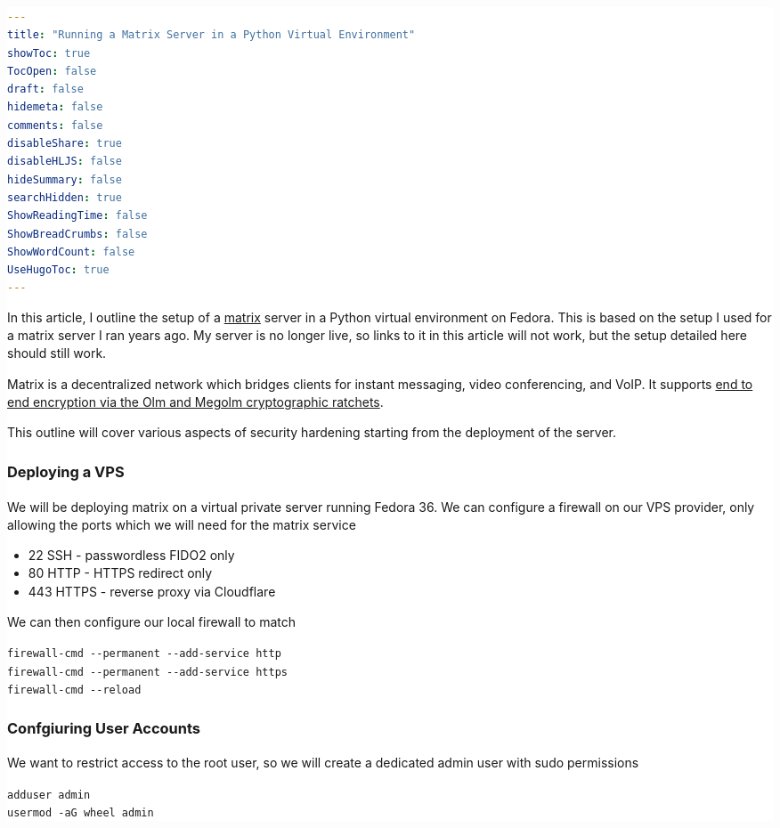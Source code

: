 ```yaml
---
title: "Running a Matrix Server in a Python Virtual Environment"
showToc: true
TocOpen: false
draft: false
hidemeta: false
comments: false
disableShare: true
disableHLJS: false
hideSummary: false
searchHidden: true
ShowReadingTime: false
ShowBreadCrumbs: false
ShowWordCount: false
UseHugoToc: true
---
```


In this article, I outline the setup of a [matrix](https://matrix.org) server in a Python virtual environment on Fedora. This is based on the setup I used for a matrix server I ran years ago. My server is no longer live, so links to it in this article will not work, but the setup detailed here should still work. 

Matrix is a decentralized network which bridges clients for instant messaging, video conferencing, and VoIP. It supports [end to end encryption via the Olm and Megolm cryptographic ratchets](https://matrix.org/docs/guides/end-to-end-encryption-implementation-guide/). 

This outline will cover various aspects of security hardening starting from the deployment of the server. 

### Deploying a VPS

We will be deploying matrix on a virtual private server running Fedora 36. We can configure a firewall on our VPS provider, only allowing the ports which we will need for the matrix service

- 22 SSH - passwordless FIDO2 only
- 80 HTTP - HTTPS redirect only
- 443 HTTPS - reverse proxy via Cloudflare

We can then configure our local firewall to match

```
firewall-cmd --permanent --add-service http
firewall-cmd --permanent --add-service https
firewall-cmd --reload
```

### Confgiuring User Accounts

We want to restrict access to the root user, so we will create a dedicated admin user with sudo permissions

```
adduser admin
usermod -aG wheel admin
```

